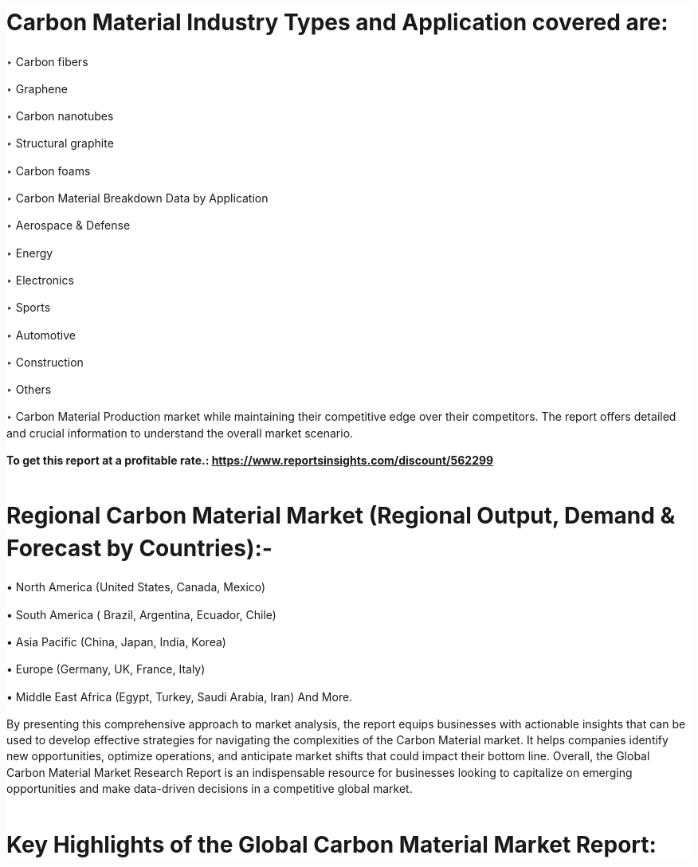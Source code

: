 # <strong>Carbon Material Industry Types and Application covered are:</strong>

‣ Carbon fibers

   ‣ Graphene

   ‣ Carbon nanotubes

   ‣ Structural graphite

   ‣ Carbon foams

‣ Carbon Material Breakdown Data by Application

   ‣ Aerospace & Defense

   ‣ Energy

   ‣ Electronics

   ‣ Sports

   ‣ Automotive

   ‣ Construction

   ‣ Others

   ‣ Carbon Material Production market while maintaining their competitive edge over their competitors. The report offers detailed and crucial information to understand the overall market scenario.

<strong>To get this report at a profitable rate.: <a href=https://www.reportsinsights.com/discount/562299>https://www.reportsinsights.com/discount/562299</a></strong></font>

# <strong>Regional Carbon Material Market (Regional Output, Demand &amp; Forecast by Countries):-</strong>

• North America (United States, Canada, Mexico)

• South America ( Brazil, Argentina, Ecuador, Chile)

• Asia Pacific (China, Japan, India, Korea)

• Europe (Germany, UK, France, Italy)

• Middle East Africa (Egypt, Turkey, Saudi Arabia, Iran) And More.

By presenting this comprehensive approach to market analysis, the report equips businesses with actionable insights that can be used to develop effective strategies for navigating the complexities of the Carbon Material market. It helps companies identify new opportunities, optimize operations, and anticipate market shifts that could impact their bottom line. Overall, the Global Carbon Material Market Research Report is an indispensable resource for businesses looking to capitalize on emerging opportunities and make data-driven decisions in a competitive global market.

# <strong>Key Highlights of the Global Carbon Material Market Report:</strong>
